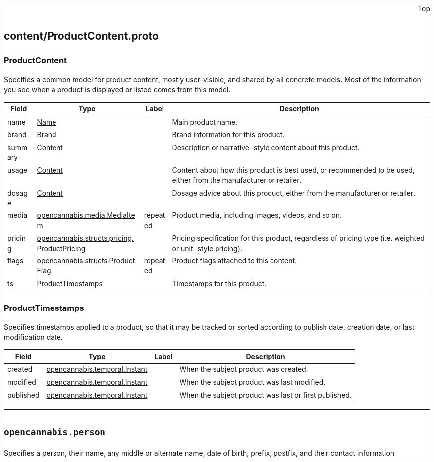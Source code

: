 
<a name="content/ProductContent.proto"/>
<p align="right"><a href="#top">Top</a></p>

## content/ProductContent.proto


<a name="opencannabis.content.ProductContent"/>

### ProductContent
Specifies a common model for product content, mostly user-visible, and shared by all concrete models. Most of the
information you see when a product is displayed or listed comes from this model.

| Field | Type | Label | Description |
| ----- | ---- | ----- | ----------- |
| name | [Name](#opencannabis.content.Name) |  | Main product name. |
| brand | [Brand](#opencannabis.content.Brand) |  | Brand information for this product. |
| summary | [Content](#opencannabis.content.Content) |  | Description or narrative-style content about this product. |
| usage | [Content](#opencannabis.content.Content) |  | Content about how this product is best used, or recommended to be used, either from the manufacturer or retailer. |
| dosage | [Content](#opencannabis.content.Content) |  | Dosage advice about this product, either from the manufacturer or retailer. |
| media | [opencannabis.media.MediaItem](#opencannabis.media.MediaItem) | repeated | Product media, including images, videos, and so on. |
| pricing | [opencannabis.structs.pricing.ProductPricing](#opencannabis.structs.pricing.ProductPricing) |  | Pricing specification for this product, regardless of pricing type (i.e. weighted or unit-style pricing). |
| flags | [opencannabis.structs.ProductFlag](#opencannabis.structs.ProductFlag) | repeated | Product flags attached to this content. |
| ts | [ProductTimestamps](#opencannabis.content.ProductTimestamps) |  | Timestamps for this product. |


<a name="opencannabis.content.ProductTimestamps"/>

### ProductTimestamps
Specifies timestamps applied to a product, so that it may be tracked or sorted according to publish date, creation
date, or last modification date.

| Field | Type | Label | Description |
| ----- | ---- | ----- | ----------- |
| created | [opencannabis.temporal.Instant](#opencannabis.temporal.Instant) |  | When the subject product was created. |
| modified | [opencannabis.temporal.Instant](#opencannabis.temporal.Instant) |  | When the subject product was last modified. |
| published | [opencannabis.temporal.Instant](#opencannabis.temporal.Instant) |  | When the subject product was last or first published. |

----

## `opencannabis.person`

Specifies a person, their name, any middle or alternate name, date of birth, prefix, postfix, and their contact
information
